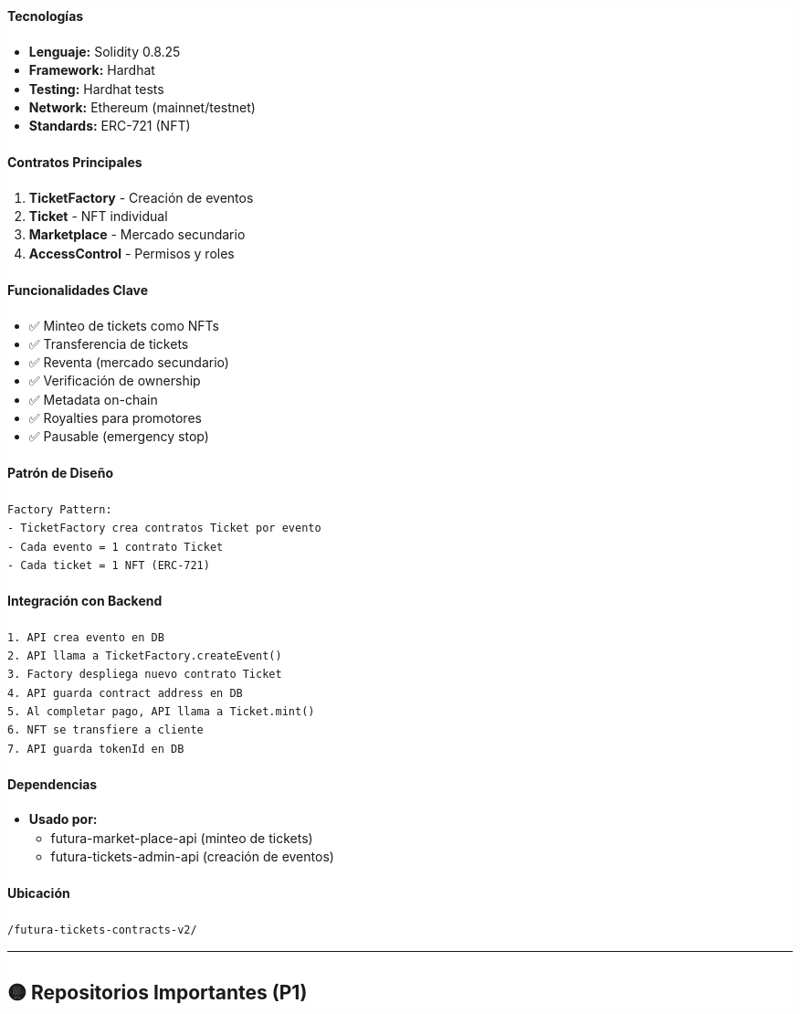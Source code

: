 #### Tecnologías
- **Lenguaje:** Solidity 0.8.25
- **Framework:** Hardhat
- **Testing:** Hardhat tests
- **Network:** Ethereum (mainnet/testnet)
- **Standards:** ERC-721 (NFT)

#### Contratos Principales
1. **TicketFactory** - Creación de eventos
2. **Ticket** - NFT individual
3. **Marketplace** - Mercado secundario
4. **AccessControl** - Permisos y roles

#### Funcionalidades Clave
- ✅ Minteo de tickets como NFTs
- ✅ Transferencia de tickets
- ✅ Reventa (mercado secundario)
- ✅ Verificación de ownership
- ✅ Metadata on-chain
- ✅ Royalties para promotores
- ✅ Pausable (emergency stop)

#### Patrón de Diseño
```
Factory Pattern:
- TicketFactory crea contratos Ticket por evento
- Cada evento = 1 contrato Ticket
- Cada ticket = 1 NFT (ERC-721)
```

#### Integración con Backend
```
1. API crea evento en DB
2. API llama a TicketFactory.createEvent()
3. Factory despliega nuevo contrato Ticket
4. API guarda contract address en DB
5. Al completar pago, API llama a Ticket.mint()
6. NFT se transfiere a cliente
7. API guarda tokenId en DB
```

#### Dependencias
- **Usado por:**
  - futura-market-place-api (minteo de tickets)
  - futura-tickets-admin-api (creación de eventos)

#### Ubicación
`/futura-tickets-contracts-v2/`

---

## 🟡 Repositorios Importantes (P1)
